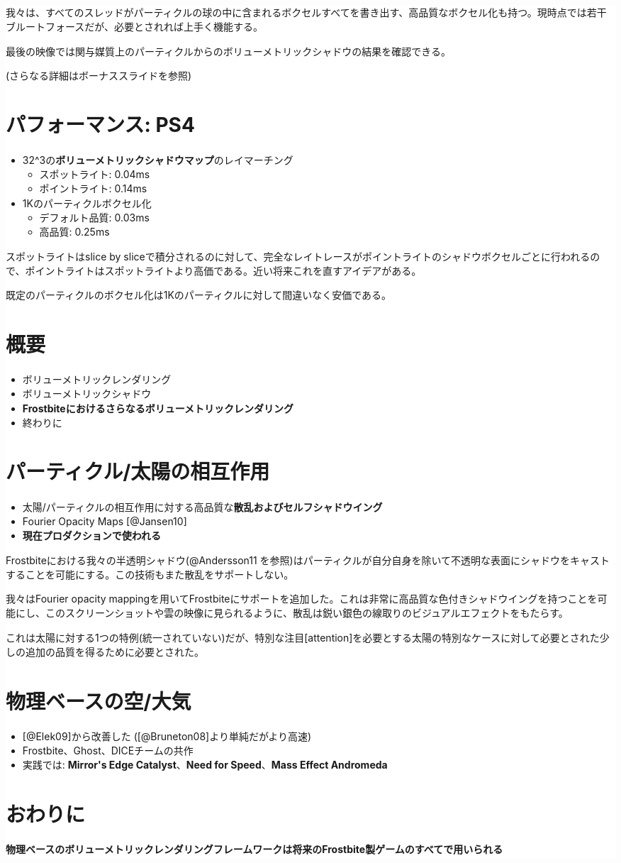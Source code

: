 我々は、すべてのスレッドがパーティクルの球の中に含まれるボクセルすべてを書き出す、高品質なボクセル化も持つ。現時点では若干ブルートフォースだが、必要とされれば上手く機能する。

最後の映像では関与媒質上のパーティクルからのボリューメトリックシャドウの結果を確認できる。

(さらなる詳細はボーナススライドを参照)

# パフォーマンス: PS4

- 32^3の**ボリューメトリックシャドウマップ**のレイマーチング
    - スポットライト: 0.04ms
    - ポイントライト: 0.14ms
- 1Kのパーティクルボクセル化
    - デフォルト品質: 0.03ms
    - 高品質: 0.25ms

スポットライトはslice by sliceで積分されるのに対して、完全なレイトレースがポイントライトのシャドウボクセルごとに行われるので、ポイントライトはスポットライトより高価である。近い将来これを直すアイデアがある。

既定のパーティクルのボクセル化は1Kのパーティクルに対して間違いなく安価である。

# 概要

- ボリューメトリックレンダリング
- ボリューメトリックシャドウ
- **Frostbiteにおけるさらなるボリューメトリックレンダリング**
- 終わりに

# パーティクル/太陽の相互作用

- 太陽/パーティクルの相互作用に対する高品質な**散乱およびセルフシャドウイング**
- Fourier Opacity Maps [@Jansen10]
- **現在プロダクションで使われる**

Frostbiteにおける我々の半透明シャドウ(@Andersson11 を参照)はパーティクルが自分自身を除いて不透明な表面にシャドウをキャストすることを可能にする。この技術もまた散乱をサポートしない。

我々はFourier opacity mappingを用いてFrostbiteにサポートを追加した。これは非常に高品質な色付きシャドウイングを持つことを可能にし、このスクリーンショットや雲の映像に見られるように、散乱は鋭い銀色の線取りのビジュアルエフェクトをもたらす。

これは太陽に対する1つの特例(統一されていない)だが、特別な注目[attention]を必要とする太陽の特別なケースに対して必要とされた少しの追加の品質を得るために必要とされた。

# 物理ベースの空/大気

- [@Elek09]から改善した ([@Bruneton08]より単純だがより高速)
- Frostbite、Ghost、DICEチームの共作
- 実践では: **Mirror's Edge Catalyst**、**Need for Speed**、**Mass Effect Andromeda**


# おわりに

**物理ベースのボリューメトリックレンダリングフレームワークは将来のFrostbite製ゲームのすべてで用いられる**
